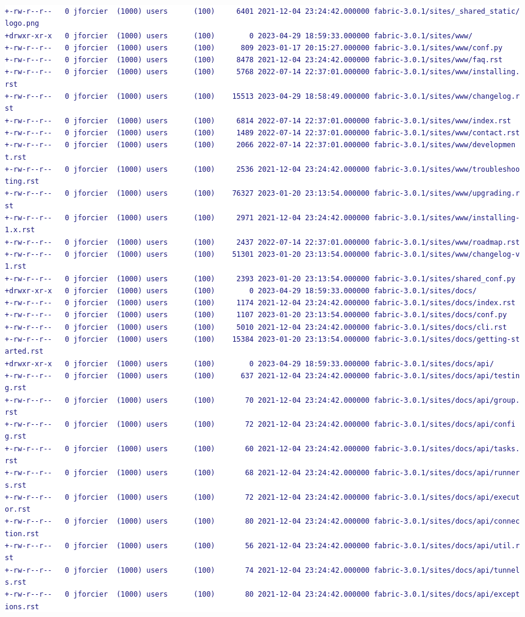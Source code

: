 ```diff
+-rw-r--r--   0 jforcier  (1000) users      (100)     6401 2021-12-04 23:24:42.000000 fabric-3.0.1/sites/_shared_static/logo.png
+drwxr-xr-x   0 jforcier  (1000) users      (100)        0 2023-04-29 18:59:33.000000 fabric-3.0.1/sites/www/
+-rw-r--r--   0 jforcier  (1000) users      (100)      809 2023-01-17 20:15:27.000000 fabric-3.0.1/sites/www/conf.py
+-rw-r--r--   0 jforcier  (1000) users      (100)     8478 2021-12-04 23:24:42.000000 fabric-3.0.1/sites/www/faq.rst
+-rw-r--r--   0 jforcier  (1000) users      (100)     5768 2022-07-14 22:37:01.000000 fabric-3.0.1/sites/www/installing.rst
+-rw-r--r--   0 jforcier  (1000) users      (100)    15513 2023-04-29 18:58:49.000000 fabric-3.0.1/sites/www/changelog.rst
+-rw-r--r--   0 jforcier  (1000) users      (100)     6814 2022-07-14 22:37:01.000000 fabric-3.0.1/sites/www/index.rst
+-rw-r--r--   0 jforcier  (1000) users      (100)     1489 2022-07-14 22:37:01.000000 fabric-3.0.1/sites/www/contact.rst
+-rw-r--r--   0 jforcier  (1000) users      (100)     2066 2022-07-14 22:37:01.000000 fabric-3.0.1/sites/www/development.rst
+-rw-r--r--   0 jforcier  (1000) users      (100)     2536 2021-12-04 23:24:42.000000 fabric-3.0.1/sites/www/troubleshooting.rst
+-rw-r--r--   0 jforcier  (1000) users      (100)    76327 2023-01-20 23:13:54.000000 fabric-3.0.1/sites/www/upgrading.rst
+-rw-r--r--   0 jforcier  (1000) users      (100)     2971 2021-12-04 23:24:42.000000 fabric-3.0.1/sites/www/installing-1.x.rst
+-rw-r--r--   0 jforcier  (1000) users      (100)     2437 2022-07-14 22:37:01.000000 fabric-3.0.1/sites/www/roadmap.rst
+-rw-r--r--   0 jforcier  (1000) users      (100)    51301 2023-01-20 23:13:54.000000 fabric-3.0.1/sites/www/changelog-v1.rst
+-rw-r--r--   0 jforcier  (1000) users      (100)     2393 2023-01-20 23:13:54.000000 fabric-3.0.1/sites/shared_conf.py
+drwxr-xr-x   0 jforcier  (1000) users      (100)        0 2023-04-29 18:59:33.000000 fabric-3.0.1/sites/docs/
+-rw-r--r--   0 jforcier  (1000) users      (100)     1174 2021-12-04 23:24:42.000000 fabric-3.0.1/sites/docs/index.rst
+-rw-r--r--   0 jforcier  (1000) users      (100)     1107 2023-01-20 23:13:54.000000 fabric-3.0.1/sites/docs/conf.py
+-rw-r--r--   0 jforcier  (1000) users      (100)     5010 2021-12-04 23:24:42.000000 fabric-3.0.1/sites/docs/cli.rst
+-rw-r--r--   0 jforcier  (1000) users      (100)    15384 2023-01-20 23:13:54.000000 fabric-3.0.1/sites/docs/getting-started.rst
+drwxr-xr-x   0 jforcier  (1000) users      (100)        0 2023-04-29 18:59:33.000000 fabric-3.0.1/sites/docs/api/
+-rw-r--r--   0 jforcier  (1000) users      (100)      637 2021-12-04 23:24:42.000000 fabric-3.0.1/sites/docs/api/testing.rst
+-rw-r--r--   0 jforcier  (1000) users      (100)       70 2021-12-04 23:24:42.000000 fabric-3.0.1/sites/docs/api/group.rst
+-rw-r--r--   0 jforcier  (1000) users      (100)       72 2021-12-04 23:24:42.000000 fabric-3.0.1/sites/docs/api/config.rst
+-rw-r--r--   0 jforcier  (1000) users      (100)       60 2021-12-04 23:24:42.000000 fabric-3.0.1/sites/docs/api/tasks.rst
+-rw-r--r--   0 jforcier  (1000) users      (100)       68 2021-12-04 23:24:42.000000 fabric-3.0.1/sites/docs/api/runners.rst
+-rw-r--r--   0 jforcier  (1000) users      (100)       72 2021-12-04 23:24:42.000000 fabric-3.0.1/sites/docs/api/executor.rst
+-rw-r--r--   0 jforcier  (1000) users      (100)       80 2021-12-04 23:24:42.000000 fabric-3.0.1/sites/docs/api/connection.rst
+-rw-r--r--   0 jforcier  (1000) users      (100)       56 2021-12-04 23:24:42.000000 fabric-3.0.1/sites/docs/api/util.rst
+-rw-r--r--   0 jforcier  (1000) users      (100)       74 2021-12-04 23:24:42.000000 fabric-3.0.1/sites/docs/api/tunnels.rst
+-rw-r--r--   0 jforcier  (1000) users      (100)       80 2021-12-04 23:24:42.000000 fabric-3.0.1/sites/docs/api/exceptions.rst
```